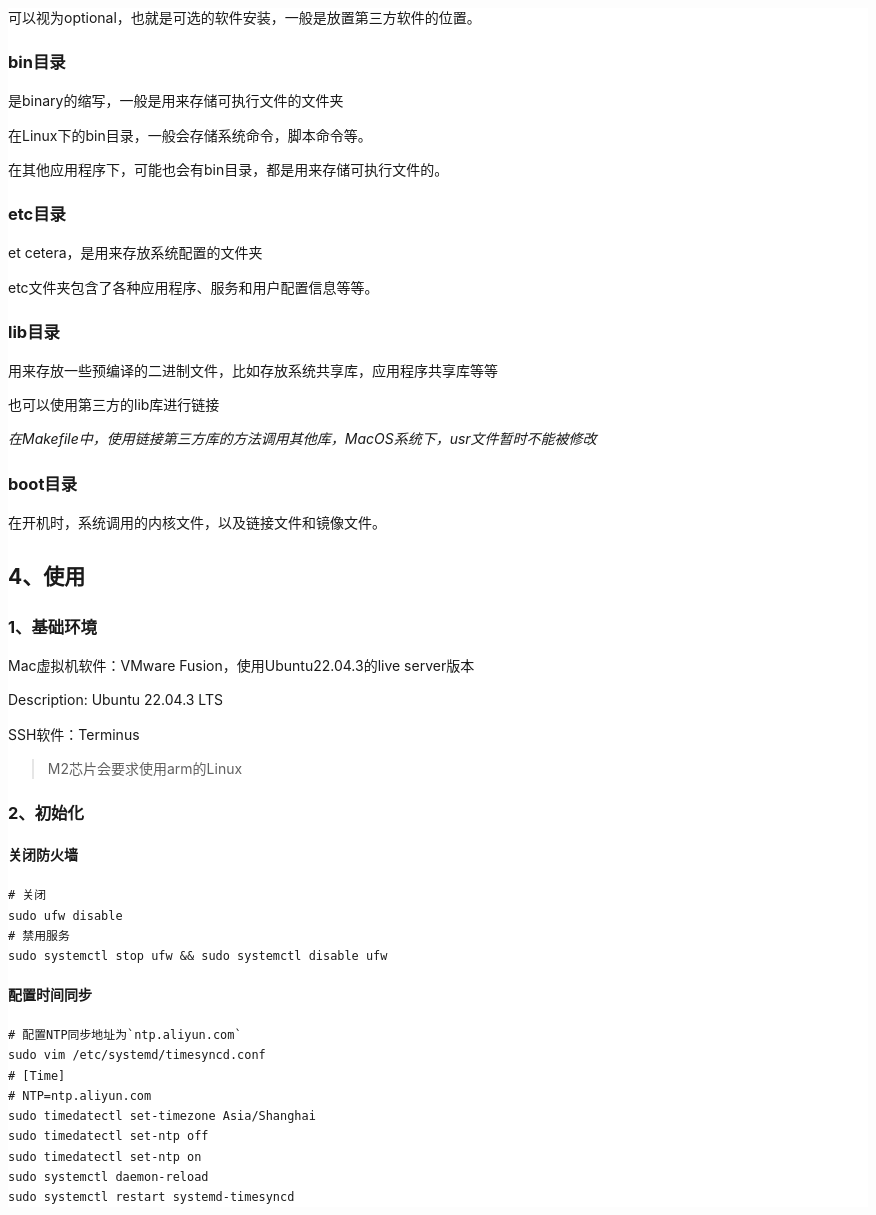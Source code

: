 可以视为optional，也就是可选的软件安装，一般是放置第三方软件的位置。

### bin目录

是binary的缩写，一般是用来存储可执行文件的文件夹

在Linux下的bin目录，一般会存储系统命令，脚本命令等。

在其他应用程序下，可能也会有bin目录，都是用来存储可执行文件的。

### etc目录

et cetera，是用来存放系统配置的文件夹

etc文件夹包含了各种应用程序、服务和用户配置信息等等。

### lib目录

用来存放一些预编译的二进制文件，比如存放系统共享库，应用程序共享库等等

也可以使用第三方的lib库进行链接

*在Makefile中，使用链接第三方库的方法调用其他库，MacOS系统下，usr文件暂时不能被修改*

### boot目录

在开机时，系统调用的内核文件，以及链接文件和镜像文件。

## 4、使用

### 1、基础环境

Mac虚拟机软件：VMware Fusion，使用Ubuntu22.04.3的live server版本

Description:    Ubuntu 22.04.3 LTS

SSH软件：Terminus

> M2芯片会要求使用arm的Linux

### 2、初始化

#### 关闭防火墙

```shell
# 关闭
sudo ufw disable
# 禁用服务
sudo systemctl stop ufw && sudo systemctl disable ufw
```

#### 配置时间同步

```shell
# 配置NTP同步地址为`ntp.aliyun.com`
sudo vim /etc/systemd/timesyncd.conf
# [Time]
# NTP=ntp.aliyun.com
sudo timedatectl set-timezone Asia/Shanghai
sudo timedatectl set-ntp off
sudo timedatectl set-ntp on
sudo systemctl daemon-reload
sudo systemctl restart systemd-timesyncd
```
